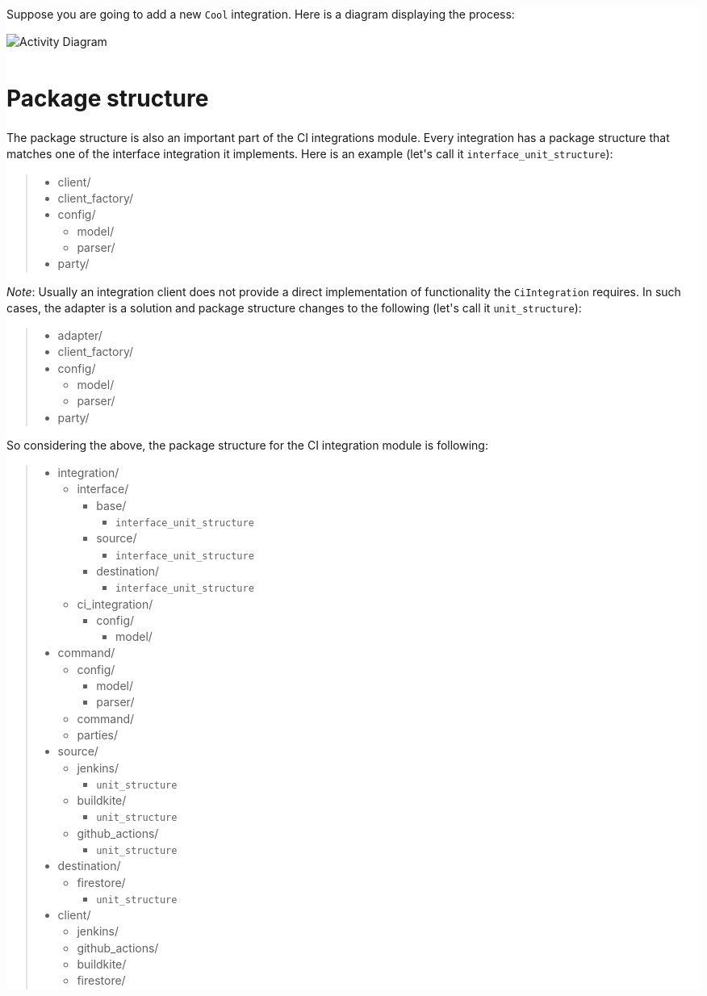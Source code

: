 Suppose you are going to add a new `Cool` integration. Here is a diagram displaying the process: 

![Activity Diagram](http://www.plantuml.com/plantuml/proxy?cache=no&fmt=svg&src=https://raw.githubusercontent.com/Flank/flank-dashboard/master/metrics/ci_integrations/docs/diagrams/ci_integrations_activity_diagram.puml)

# Package structure

The package structure is also an important part of the CI integrations module. Every integration has a package structure that matches one of the interface integration it implements. Here is an example (let's call it `interface_unit_structure`):
> * client/
> * client_factory/
> * config/
>    * model/
>    * parser/
> * party/

_Note_: Usually an integration client does not provide a direct implementation of functionality the `CiIntegration` requires. In such cases, the adapter is a solution and package structure changes to the following (let's call it `unit_structure`): 
> * adapter/
> * client_factory/
> * config/
>     * model/
>     * parser/
> * party/

So considering the above, the package structure for the CI integration module is following:
> * integration/
>     * interface/
>         * base/
>           * `interface_unit_structure`
>         * source/
>           * `interface_unit_structure`
>         * destination/
>           * `interface_unit_structure`
>     * ci_integration/
>         * config/
>             * model/
> * command/
>     * config/
>         * model/
>         * parser/
>     * command/
>     * parties/
> * source/
>     * jenkins/
>         * `unit_structure`
>     * buildkite/
>         * `unit_structure`
>     * github_actions/
>         * `unit_structure`
> * destination/
>     * firestore/
>         * `unit_structure`
> * client/
>     * jenkins/
>     * github_actions/
>     * buildkite/
>     * firestore/
